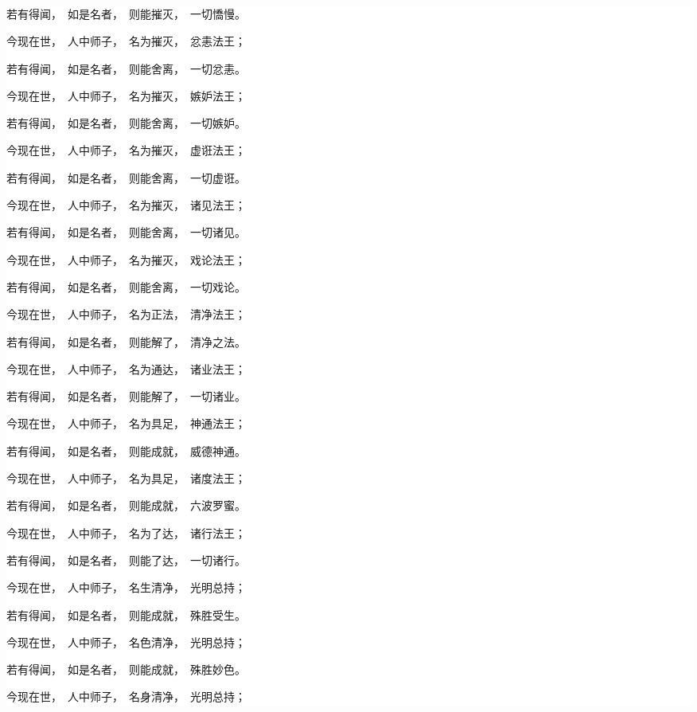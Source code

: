 若有得闻，　如是名者，　则能摧灭，　一切憍慢。  

今现在世，　人中师子，　名为摧灭，　忿恚法王；  

若有得闻，　如是名者，　则能舍离，　一切忿恚。  

今现在世，　人中师子，　名为摧灭，　嫉妒法王；  

若有得闻，　如是名者，　则能舍离，　一切嫉妒。  

今现在世，　人中师子，　名为摧灭，　虚诳法王；  

若有得闻，　如是名者，　则能舍离，　一切虚诳。  

今现在世，　人中师子，　名为摧灭，　诸见法王；  

若有得闻，　如是名者，　则能舍离，　一切诸见。  

今现在世，　人中师子，　名为摧灭，　戏论法王；  

若有得闻，　如是名者，　则能舍离，　一切戏论。  

今现在世，　人中师子，　名为正法，　清净法王；  

若有得闻，　如是名者，　则能解了，　清净之法。  

今现在世，　人中师子，　名为通达，　诸业法王；  

若有得闻，　如是名者，　则能解了，　一切诸业。  

今现在世，　人中师子，　名为具足，　神通法王；  

若有得闻，　如是名者，　则能成就，　威德神通。  

今现在世，　人中师子，　名为具足，　诸度法王；  

若有得闻，　如是名者，　则能成就，　六波罗蜜。  

今现在世，　人中师子，　名为了达，　诸行法王；  

若有得闻，　如是名者，　则能了达，　一切诸行。  

今现在世，　人中师子，　名生清净，　光明总持；  

若有得闻，　如是名者，　则能成就，　殊胜受生。  

今现在世，　人中师子，　名色清净，　光明总持；  

若有得闻，　如是名者，　则能成就，　殊胜妙色。  

今现在世，　人中师子，　名身清净，　光明总持；  

